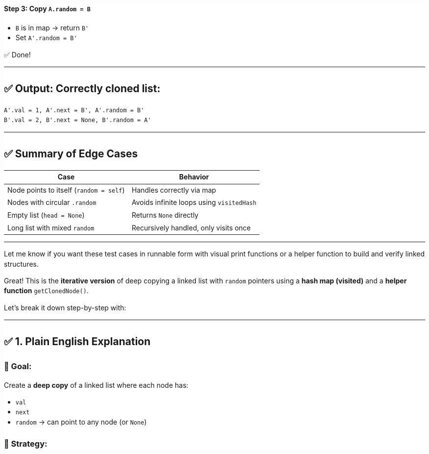 #### Step 3: Copy `A.random = B`

* `B` is in map → return `B'`
* Set `A'.random = B'`

✅ Done!

---

## ✅ Output: Correctly cloned list:

```
A'.val = 1, A'.next = B', A'.random = B'
B'.val = 2, B'.next = None, B'.random = A'
```

---

## ✅ Summary of Edge Cases

| Case                                    | Behavior                                  |
| --------------------------------------- | ----------------------------------------- |
| Node points to itself (`random = self`) | Handles correctly via map                 |
| Nodes with circular `.random`           | Avoids infinite loops using `visitedHash` |
| Empty list (`head = None`)              | Returns `None` directly                   |
| Long list with mixed `random`           | Recursively handled, only visits once     |

---

Let me know if you want these test cases in runnable form with visual print functions or a helper function to build and verify linked structures.




Great! This is the **iterative version** of deep copying a linked list with `random` pointers using a **hash map (visited)** and a **helper function** `getClonedNode()`.

Let’s break it down step-by-step with:

---

## ✅ 1. Plain English Explanation

### 🎯 Goal:

Create a **deep copy** of a linked list where each node has:

* `val`
* `next`
* `random` → can point to any node (or `None`)

### 🧠 Strategy:
